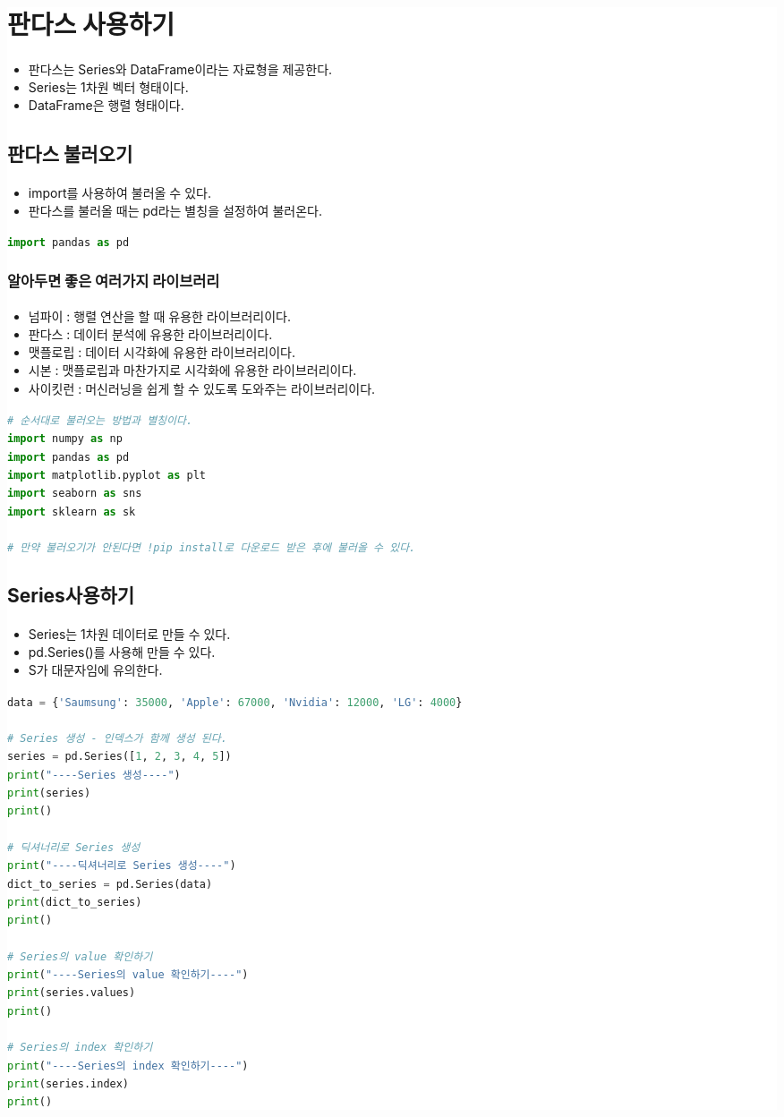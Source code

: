 
# 판다스 사용하기
- 판다스는 Series와 DataFrame이라는 자료형을 제공한다.
- Series는 1차원 벡터 형태이다.
- DataFrame은 행렬 형태이다.

## 판다스 불러오기
- import를 사용하여 불러올 수 있다.
- 판다스를 불러올 때는 pd라는 별칭을 설정하여 불러온다.


```python
import pandas as pd
```

### 알아두면 좋은 여러가지 라이브러리
- 넘파이 : 행렬 연산을 할 때 유용한 라이브러리이다.
- 판다스 : 데이터 분석에 유용한 라이브러리이다.
- 맷플로립 : 데이터 시각화에 유용한 라이브러리이다.
- 시본 : 맷플로립과 마찬가지로 시각화에 유용한 라이브러리이다.
- 사이킷런 : 머신러닝을 쉽게 할 수 있도록 도와주는 라이브러리이다.


```python
# 순서대로 불러오는 방법과 별칭이다.
import numpy as np
import pandas as pd
import matplotlib.pyplot as plt
import seaborn as sns
import sklearn as sk

# 만약 불러오기가 안된다면 !pip install로 다운로드 받은 후에 불러올 수 있다.
```

## Series사용하기
- Series는 1차원 데이터로 만들 수 있다.
- pd.Series()를 사용해 만들 수 있다.
- S가 대문자임에 유의한다.


```python
data = {'Saumsung': 35000, 'Apple': 67000, 'Nvidia': 12000, 'LG': 4000}

# Series 생성 - 인덱스가 함께 생성 된다.
series = pd.Series([1, 2, 3, 4, 5])
print("----Series 생성----")
print(series)
print()

# 딕셔너리로 Series 생성
print("----딕셔너리로 Series 생성----")
dict_to_series = pd.Series(data)
print(dict_to_series)
print()

# Series의 value 확인하기
print("----Series의 value 확인하기----")
print(series.values)
print()

# Series의 index 확인하기
print("----Series의 index 확인하기----")
print(series.index)
print()

```
